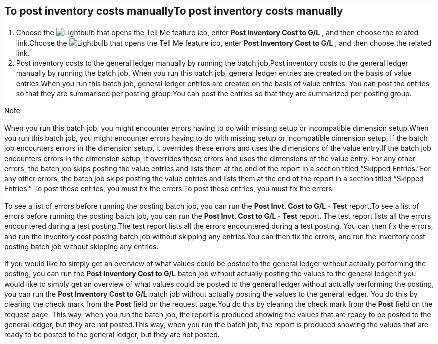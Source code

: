 
## <a name="to-post-inventory-costs-manually"></a><span data-ttu-id="4fb01-112">To post inventory costs manually</span><span class="sxs-lookup"><span data-stu-id="4fb01-112">To post inventory costs manually</span></span>
1. <span data-ttu-id="4fb01-113">Choose the ![Lightbulb that opens the Tell Me feature](media/ui-search/search_small.png "Tell me what you want to do") ico, enter **Post Inventory Cost to G/L** , and then choose the related link.</span><span class="sxs-lookup"><span data-stu-id="4fb01-113">Choose the ![Lightbulb that opens the Tell Me feature](media/ui-search/search_small.png "Tell me what you want to do") ico, enter **Post Inventory Cost to G/L** , and then choose the related link.</span></span>
2. <span data-ttu-id="4fb01-114">Post inventory costs to the general ledger manually by running the batch job.</span><span class="sxs-lookup"><span data-stu-id="4fb01-114">Post inventory costs to the general ledger manually by running the batch job.</span></span> <span data-ttu-id="4fb01-115">When you run this batch job, general ledger entries are created on the basis of value entries.</span><span class="sxs-lookup"><span data-stu-id="4fb01-115">When you run this batch job, general ledger entries are created on the basis of value entries.</span></span> <span data-ttu-id="4fb01-116">You can post the entries so that they are summarised per posting group.</span><span class="sxs-lookup"><span data-stu-id="4fb01-116">You can post the entries so that they are summarized per posting group.</span></span>

> [!NOTE]  
> <span data-ttu-id="4fb01-117">When you run this batch job, you might encounter errors having to do with missing setup or incompatible dimension setup.</span><span class="sxs-lookup"><span data-stu-id="4fb01-117">When you run this batch job, you might encounter errors having to do with missing setup or incompatible dimension setup.</span></span> <span data-ttu-id="4fb01-118">If the batch job encounters errors in the dimension setup, it overrides these errors and uses the dimensions of the value entry.</span><span class="sxs-lookup"><span data-stu-id="4fb01-118">If the batch job encounters errors in the dimension setup, it overrides these errors and uses the dimensions of the value entry.</span></span> <span data-ttu-id="4fb01-119">For any other errors, the batch job skips posting the value entries and lists them at the end of the report in a section titled “Skipped Entries.”</span><span class="sxs-lookup"><span data-stu-id="4fb01-119">For any other errors, the batch job skips posting the value entries and lists them at the end of the report in a section titled “Skipped Entries.”</span></span> <span data-ttu-id="4fb01-120">To post these entries, you must fix the errors.</span><span class="sxs-lookup"><span data-stu-id="4fb01-120">To post these entries, you must fix the errors.</span></span>

<span data-ttu-id="4fb01-121">To see a list of errors before running the posting batch job, you can run the **Post Invt. Cost to G/L - Test** report.</span><span class="sxs-lookup"><span data-stu-id="4fb01-121">To see a list of errors before running the posting batch job, you can run the **Post Invt. Cost to G/L - Test** report.</span></span> <span data-ttu-id="4fb01-122">The test report lists all the errors encountered during a test posting.</span><span class="sxs-lookup"><span data-stu-id="4fb01-122">The test report lists all the errors encountered during a test posting.</span></span> <span data-ttu-id="4fb01-123">You can then fix the errors, and run the inventory cost posting batch job without skipping any entries.</span><span class="sxs-lookup"><span data-stu-id="4fb01-123">You can then fix the errors, and run the inventory cost posting batch job without skipping any entries.</span></span>

<span data-ttu-id="4fb01-124">If you would like to simply get an overview of what values could be posted to the general ledger without actually performing the posting, you can run the **Post Inventory Cost to G/L** batch job without actually posting the values to the general ledger.</span><span class="sxs-lookup"><span data-stu-id="4fb01-124">If you would like to simply get an overview of what values could be posted to the general ledger without actually performing the posting, you can run the **Post Inventory Cost to G/L** batch job without actually posting the values to the general ledger.</span></span> <span data-ttu-id="4fb01-125">You do this by clearing the check mark from the **Post** field on the request page.</span><span class="sxs-lookup"><span data-stu-id="4fb01-125">You do this by clearing the check mark from the **Post** field on the request page.</span></span> <span data-ttu-id="4fb01-126">This way, when you run the batch job, the report is produced showing the values that are ready to be posted to the general ledger, but they are not posted.</span><span class="sxs-lookup"><span data-stu-id="4fb01-126">This way, when you run the batch job, the report is produced showing the values that are ready to be posted to the general ledger, but they are not posted.</span></span>
